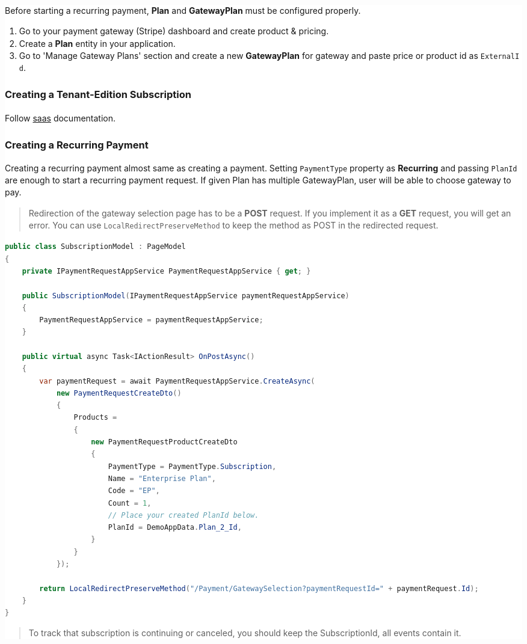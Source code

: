 Before starting a recurring payment, **Plan** and **GatewayPlan** must be configured properly. 

1. Go to your payment gateway (Stripe) dashboard and create product & pricing.
2. Create a **Plan** entity in your application.
3. Go to 'Manage Gateway Plans' section and create a new **GatewayPlan** for gateway and paste price or product id as `ExternalId`.

### Creating a Tenant-Edition Subscription

Follow [saas](saas.md#tenant-edition-subscription) documentation.

### Creating a Recurring Payment

Creating a recurring payment almost same as creating a payment. Setting `PaymentType` property as **Recurring** and passing `PlanId` are enough to start a recurring payment request. If given Plan has multiple GatewayPlan, user will be able to choose gateway to pay.

> Redirection of the gateway selection page has to be a **POST** request. If you implement it as a **GET** request, you will get an error. You can use `LocalRedirectPreserveMethod` to keep the method as POST in the redirected request.

```csharp
public class SubscriptionModel : PageModel
{
    private IPaymentRequestAppService PaymentRequestAppService { get; }

    public SubscriptionModel(IPaymentRequestAppService paymentRequestAppService)
    {
        PaymentRequestAppService = paymentRequestAppService;
    }

    public virtual async Task<IActionResult> OnPostAsync()
    {
        var paymentRequest = await PaymentRequestAppService.CreateAsync(
            new PaymentRequestCreateDto()
            {
                Products =
                {
                    new PaymentRequestProductCreateDto
                    {
                        PaymentType = PaymentType.Subscription,
                        Name = "Enterprise Plan",
                        Code = "EP",
                        Count = 1,
                        // Place your created PlanId below.
                        PlanId = DemoAppData.Plan_2_Id, 
                    }
                }
            });

        return LocalRedirectPreserveMethod("/Payment/GatewaySelection?paymentRequestId=" + paymentRequest.Id);
    }
}
```

> To track that subscription is continuing or canceled, you should keep the SubscriptionId, all events contain it. 
